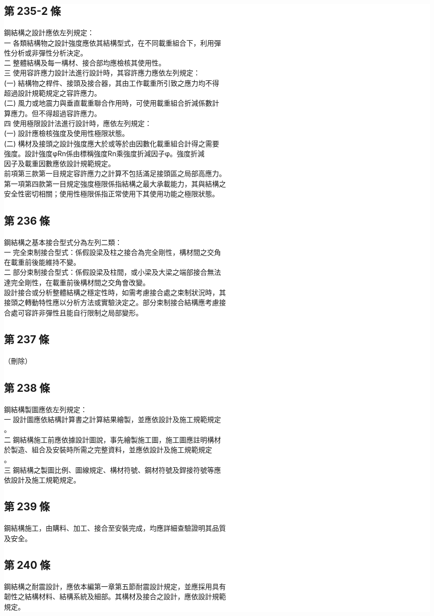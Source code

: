 第 235-2 條
-----------
鋼結構之設計應依左列規定：  
一  各類結構物之設計強度應依其結構型式，在不同載重組合下，利用彈  
    性分析或非彈性分析決定。  
二  整體結構及每一構材、接合部均應檢核其使用性。  
三  使用容許應力設計法進行設計時，其容許應力應依左列規定：  
 (一) 結構物之桿件、接頭及接合器，其由工作載重所引致之應力均不得  
      超過設計規範規定之容許應力。  
 (二) 風力或地震力與垂直載重聯合作用時，可使用載重組合折減係數計  
      算應力。但不得超過容許應力。  
四  使用極限設計法進行設計時，應依左列規定：  
 (一) 設計應檢核強度及使用性極限狀態。  
 (二) 構材及接頭之設計強度應大於或等於由因數化載重組合計得之需要  
      強度。設計強度φRn係由標稱強度Rn乘強度折減因子φ。強度折減  
      因子及載重因數應依設計規範規定。  
前項第三款第一目規定容許應力之計算不包括滿足接頭區之局部高應力。  
第一項第四款第一目規定強度極限係指結構之最大承載能力，其與結構之  
安全性密切相關；使用性極限係指正常使用下其使用功能之極限狀態。

第 236 條
---------
鋼結構之基本接合型式分為左列二類：  
一  完全束制接合型式：係假設梁及柱之接合為完全剛性，構材間之交角  
    在載重前後能維持不變。  
二  部分束制接合型式：係假設梁及柱間，或小梁及大梁之端部接合無法  
    達完全剛性，在載重前後構材間之交角會改變。  
設計接合或分析整體結構之穩定性時，如需考慮接合處之束制狀況時，其  
接頭之轉動特性應以分析方法或實驗決定之。部分束制接合結構應考慮接  
合處可容許非彈性且能自行限制之局部變形。

第 237 條
---------
（刪除）

第 238 條
---------
鋼結構製圖應依左列規定：  
一  設計圖應依結構計算書之計算結果繪製，並應依設計及施工規範規定  
    。  
二  鋼結構施工前應依據設計圖說，事先繪製施工圖，施工圖應註明構材  
    於製造、組合及安裝時所需之完整資料，並應依設計及施工規範規定  
    。  
三  鋼結構之製圖比例、圖線規定、構材符號、鋼材符號及銲接符號等應  
    依設計及施工規範規定。

第 239 條
---------
鋼結構施工，由購料、加工、接合至安裝完成，均應詳細查驗證明其品質  
及安全。

第 240 條
---------
鋼結構之耐震設計，應依本編第一章第五節耐震設計規定，並應採用具有  
韌性之結構材料、結構系統及細部。其構材及接合之設計，應依設計規範  
規定。
